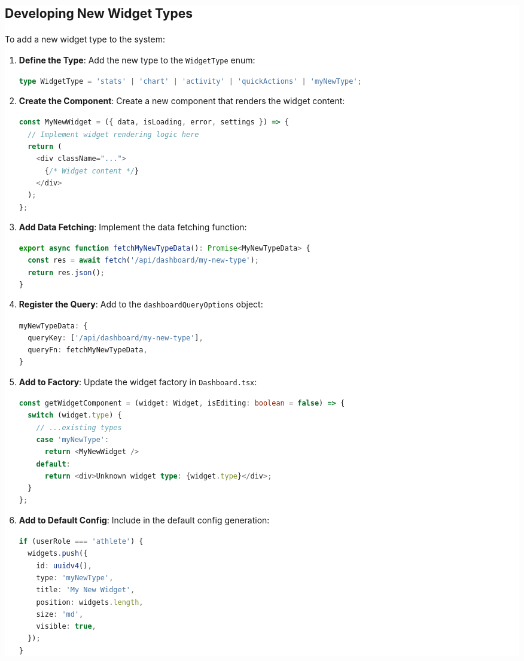 ## Developing New Widget Types

To add a new widget type to the system:

1. **Define the Type**: Add the new type to the `WidgetType` enum:
   ```typescript
   type WidgetType = 'stats' | 'chart' | 'activity' | 'quickActions' | 'myNewType';
   ```

2. **Create the Component**: Create a new component that renders the widget content:
   ```typescript
   const MyNewWidget = ({ data, isLoading, error, settings }) => {
     // Implement widget rendering logic here
     return (
       <div className="...">
         {/* Widget content */}
       </div>
     );
   };
   ```

3. **Add Data Fetching**: Implement the data fetching function:
   ```typescript
   export async function fetchMyNewTypeData(): Promise<MyNewTypeData> {
     const res = await fetch('/api/dashboard/my-new-type');
     return res.json();
   }
   ```

4. **Register the Query**: Add to the `dashboardQueryOptions` object:
   ```typescript
   myNewTypeData: {
     queryKey: ['/api/dashboard/my-new-type'],
     queryFn: fetchMyNewTypeData,
   }
   ```

5. **Add to Factory**: Update the widget factory in `Dashboard.tsx`:
   ```typescript
   const getWidgetComponent = (widget: Widget, isEditing: boolean = false) => {
     switch (widget.type) {
       // ...existing types
       case 'myNewType':
         return <MyNewWidget />
       default:
         return <div>Unknown widget type: {widget.type}</div>;
     }
   };
   ```

6. **Add to Default Config**: Include in the default config generation:
   ```typescript
   if (userRole === 'athlete') {
     widgets.push({
       id: uuidv4(),
       type: 'myNewType',
       title: 'My New Widget',
       position: widgets.length,
       size: 'md',
       visible: true,
     });
   }
   ```
